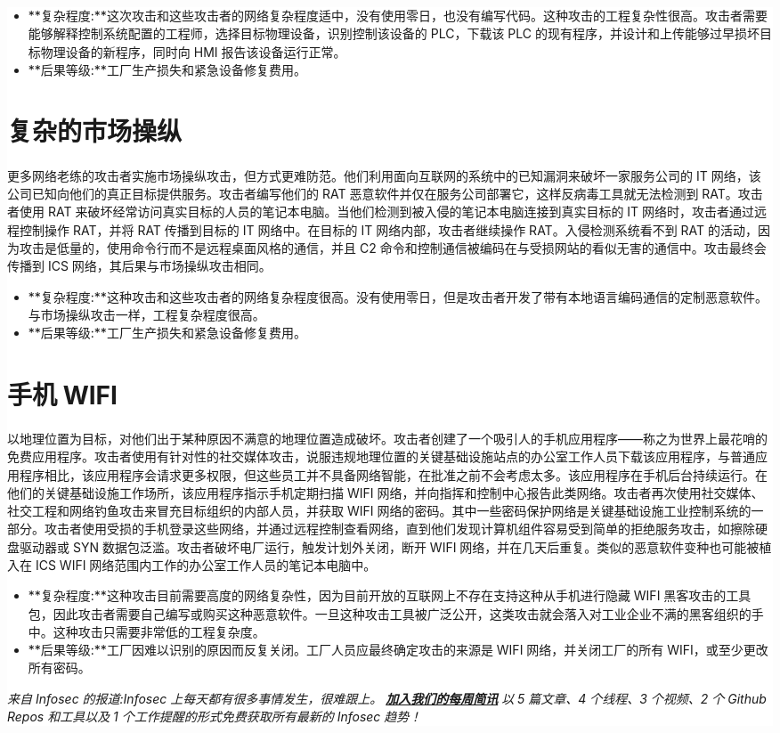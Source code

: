 *   **复杂程度:**这次攻击和这些攻击者的网络复杂程度适中，没有使用零日，也没有编写代码。这种攻击的工程复杂性很高。攻击者需要能够解释控制系统配置的工程师，选择目标物理设备，识别控制该设备的 PLC，下载该 PLC 的现有程序，并设计和上传能够过早损坏目标物理设备的新程序，同时向 HMI 报告该设备运行正常。
*   **后果等级:**工厂生产损失和紧急设备修复费用。

# 复杂的市场操纵

更多网络老练的攻击者实施市场操纵攻击，但方式更难防范。他们利用面向互联网的系统中的已知漏洞来破坏一家服务公司的 IT 网络，该公司已知向他们的真正目标提供服务。攻击者编写他们的 RAT 恶意软件并仅在服务公司部署它，这样反病毒工具就无法检测到 RAT。攻击者使用 RAT 来破坏经常访问真实目标的人员的笔记本电脑。当他们检测到被入侵的笔记本电脑连接到真实目标的 IT 网络时，攻击者通过远程控制操作 RAT，并将 RAT 传播到目标的 IT 网络中。在目标的 IT 网络内部，攻击者继续操作 RAT。入侵检测系统看不到 RAT 的活动，因为攻击是低量的，使用命令行而不是远程桌面风格的通信，并且 C2 命令和控制通信被编码在与受损网站的看似无害的通信中。攻击最终会传播到 ICS 网络，其后果与市场操纵攻击相同。

*   **复杂程度:**这种攻击和这些攻击者的网络复杂程度很高。没有使用零日，但是攻击者开发了带有本地语言编码通信的定制恶意软件。与市场操纵攻击一样，工程复杂程度很高。
*   **后果等级:**工厂生产损失和紧急设备修复费用。

# 手机 WIFI

以地理位置为目标，对他们出于某种原因不满意的地理位置造成破坏。攻击者创建了一个吸引人的手机应用程序——称之为世界上最花哨的免费应用程序。攻击者使用有针对性的社交媒体攻击，说服违规地理位置的关键基础设施站点的办公室工作人员下载该应用程序，与普通应用程序相比，该应用程序会请求更多权限，但这些员工并不具备网络智能，在批准之前不会考虑太多。该应用程序在手机后台持续运行。在他们的关键基础设施工作场所，该应用程序指示手机定期扫描 WIFI 网络，并向指挥和控制中心报告此类网络。攻击者再次使用社交媒体、社交工程和网络钓鱼攻击来冒充目标组织的内部人员，并获取 WIFI 网络的密码。其中一些密码保护网络是关键基础设施工业控制系统的一部分。攻击者使用受损的手机登录这些网络，并通过远程控制查看网络，直到他们发现计算机组件容易受到简单的拒绝服务攻击，如擦除硬盘驱动器或 SYN 数据包泛滥。攻击者破坏电厂运行，触发计划外关闭，断开 WIFI 网络，并在几天后重复。类似的恶意软件变种也可能被植入在 ICS WIFI 网络范围内工作的办公室工作人员的笔记本电脑中。

*   **复杂程度:**这种攻击目前需要高度的网络复杂性，因为目前开放的互联网上不存在支持这种从手机进行隐藏 WIFI 黑客攻击的工具包，因此攻击者需要自己编写或购买这种恶意软件。一旦这种攻击工具被广泛公开，这类攻击就会落入对工业企业不满的黑客组织的手中。这种攻击只需要非常低的工程复杂度。
*   **后果等级:**工厂因难以识别的原因而反复关闭。工厂人员应最终确定攻击的来源是 WIFI 网络，并关闭工厂的所有 WIFI，或至少更改所有密码。

*来自 Infosec 的报道:Infosec 上每天都有很多事情发生，很难跟上。* [***加入我们的每周简讯***](https://weekly.infosecwriteups.com/) *以 5 篇文章、4 个线程、3 个视频、2 个 Github Repos 和工具以及 1 个工作提醒的形式免费获取所有最新的 Infosec 趋势！*